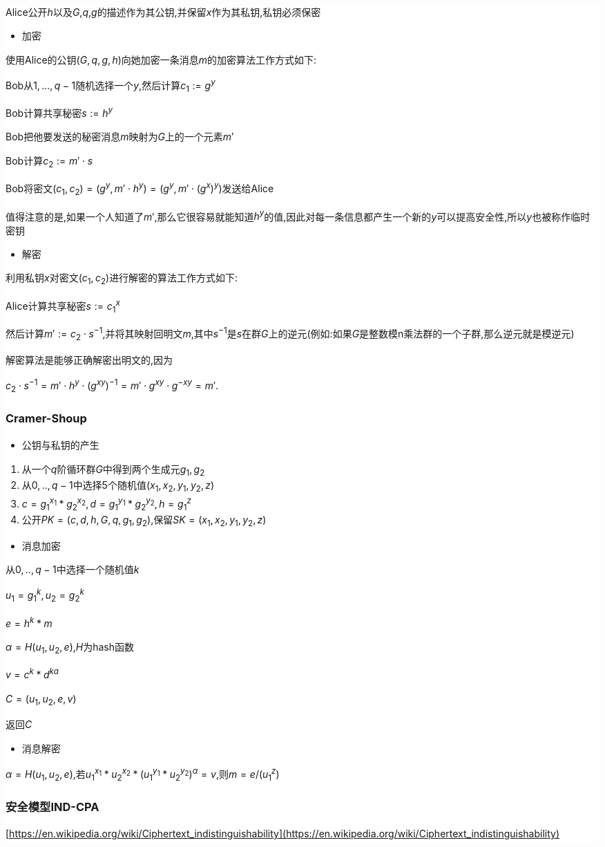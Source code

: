 Alice公开$h$以及$G$,$q$,$g$的描述作为其公钥,并保留$x$作为其私钥,私钥必须保密

- 加密

使用Alice的公钥$( G , q , g , h )$向她加密一条消息$m$的加密算法工作方式如下:

Bob从${ 1 , … , q − 1 }$随机选择一个$y$,然后计算$c_1 := g^y$

Bob计算共享秘密$s := h^y$

Bob把他要发送的秘密消息$m$映射为$G$上的一个元素$m'$

Bob计算$c_{2}:=m'\cdot s$

Bob将密文$(c_{1},c_{2})=(g^{y},m'\cdot h^{y})=(g^{y},m'\cdot (g^{x})^{y})$发送给Alice

值得注意的是,如果一个人知道了$m'$,那么它很容易就能知道$h^{y}$的值,因此对每一条信息都产生一个新的$y$可以提高安全性,所以$y$也被称作临时密钥

- 解密

利用私钥$x$对密文$(c_{1},c_{2})$进行解密的算法工作方式如下:

Alice计算共享秘密$s:=c_{1}{}^{x}$

然后计算$m':=c_{2}\cdot s^{-1}$,并将其映射回明文$m$,其中$s^{-1}$是$s$在群$G$上的逆元(例如:如果$G$是整数模n乘法群的一个子群,那么逆元就是模逆元)

解密算法是能够正确解密出明文的,因为

$c_{2}\cdot s^{-1}=m'\cdot h^{y}\cdot (g^{xy})^{-1}=m'\cdot g^{xy}\cdot g^{-xy}=m'.$

### Cramer-Shoup

- 公钥与私钥的产生

1. 从一个$q$阶循环群$G$中得到两个生成元$g_1,g_2$
2. 从${0,..,q-1}$中选择5个随机值$(x_1,x_2,y_1,y_2,z)$
3. $c=g_1^{x_1}*g_2^{x_2},d=g_1^{y_1}*g_2^{y_2},h=g_1^{z}$
4. 公开$PK=(c,d,h,G,q,g_1,g_2)$,保留$SK=(x_1,x_2,y_1,y_2,z)$

- 消息加密

从${0,..,q-1}$中选择一个随机值$k$

$u_1=g_1^{k},u_2=g_2^{k}$

$e=h^{k}*m$

$\alpha=H(u_1,u_2,e)$,$H$为hash函数

$v=c^{k}*d^{ka}$

$C=(u_1,u_2,e,v)$

返回$C$

- 消息解密

$\alpha=H(u_1,u_2,e)$,若$u_1^{x_1}*u_2^{x_2}*(u_1^{y_1}*u_2^{y_2})^{\alpha}=v$,则$m=e/(u_1^{z})$

### 安全模型IND-CPA

[https://en.wikipedia.org/wiki/Ciphertext_indistinguishability](https://en.wikipedia.org/wiki/Ciphertext_indistinguishability)
